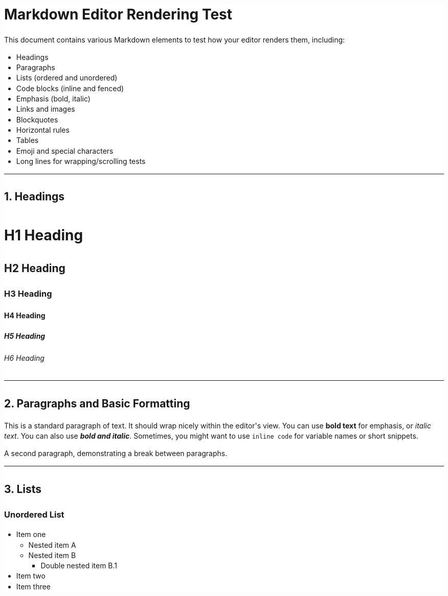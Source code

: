 # Markdown Editor Rendering Test

This document contains various Markdown elements to test how your editor renders them, including:

*   Headings
*   Paragraphs
*   Lists (ordered and unordered)
*   Code blocks (inline and fenced)
*   Emphasis (bold, italic)
*   Links and images
*   Blockquotes
*   Horizontal rules
*   Tables
*   Emoji and special characters
*   Long lines for wrapping/scrolling tests

---

## 1. Headings

# H1 Heading
## H2 Heading
### H3 Heading
#### H4 Heading
##### H5 Heading
###### H6 Heading

---

## 2. Paragraphs and Basic Formatting

This is a standard paragraph of text. It should wrap nicely within the editor's view.
You can use **bold text** for emphasis, or *italic text*. You can also use ***bold and italic***.
Sometimes, you might want to use `inline code` for variable names or short snippets.

A second paragraph, demonstrating a break between paragraphs.

---

## 3. Lists

### Unordered List

*   Item one
    *   Nested item A
    *   Nested item B
        *   Double nested item B.1
*   Item two
*   Item three
